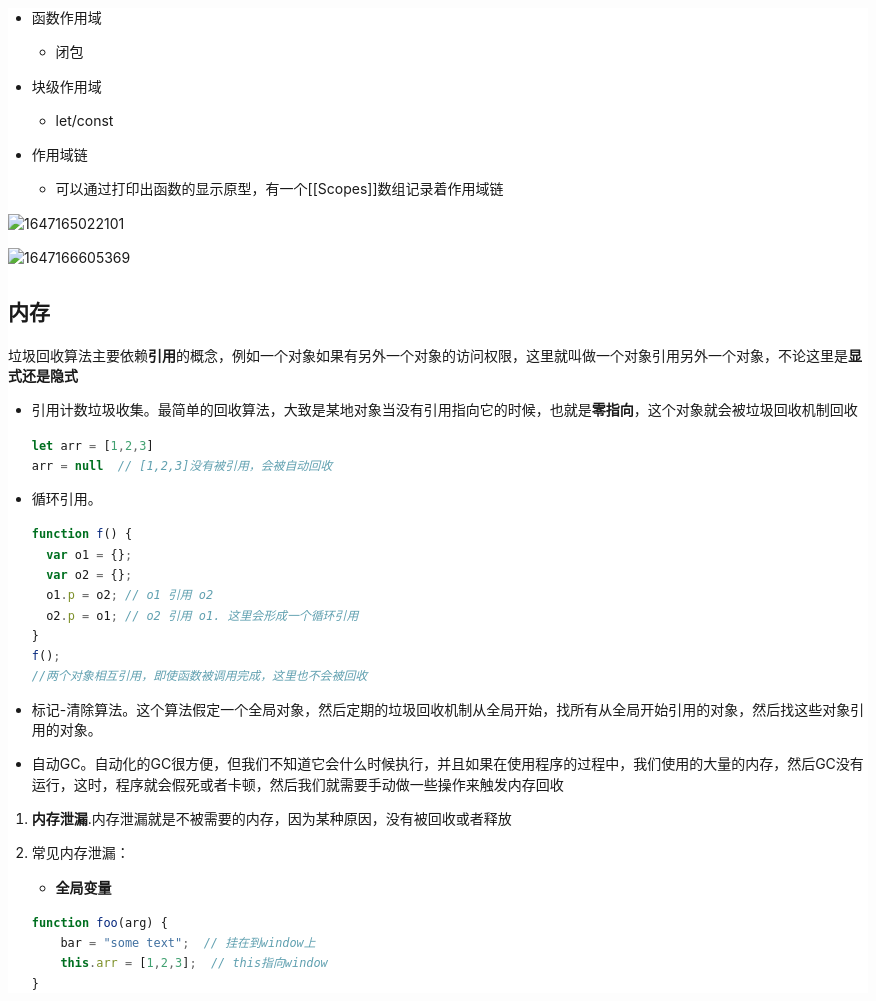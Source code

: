 - 函数作用域

  - 闭包

- 块级作用域

  - let/const

- 作用域链

  - 可以通过打印出函数的显示原型，有一个[[Scopes]]数组记录着作用域链
  
  

![1647165022101](asset/1647165022101.png)

![1647166605369](asset/1647166605369.png)



## 内存

垃圾回收算法主要依赖**引用**的概念，例如一个对象如果有另外一个对象的访问权限，这里就叫做一个对象引用另外一个对象，不论这里是**显式还是隐式**

- 引用计数垃圾收集。最简单的回收算法，大致是某地对象当没有引用指向它的时候，也就是**零指向**，这个对象就会被垃圾回收机制回收

  ```javascript
  let arr = [1,2,3]
  arr = null  // [1,2,3]没有被引用，会被自动回收
  ```

- 循环引用。

  ```javascript
  function f() {
    var o1 = {};
    var o2 = {};
    o1.p = o2; // o1 引用 o2
    o2.p = o1; // o2 引用 o1. 这里会形成一个循环引用
  }
  f();
  //两个对象相互引用，即使函数被调用完成，这里也不会被回收
  ```

- 标记-清除算法。这个算法假定一个全局对象，然后定期的垃圾回收机制从全局开始，找所有从全局开始引用的对象，然后找这些对象引用的对象。

- 自动GC。自动化的GC很方便，但我们不知道它会什么时候执行，并且如果在使用程序的过程中，我们使用的大量的内存，然后GC没有运行，这时，程序就会假死或者卡顿，然后我们就需要手动做一些操作来触发内存回收



1. **内存泄漏**.内存泄漏就是不被需要的内存，因为某种原因，没有被回收或者释放

2. 常见内存泄漏：

   -  **全局变量**

   ```javascript
   function foo(arg) {
       bar = "some text";  // 挂在到window上
       this.arr = [1,2,3];  // this指向window
   }
   ```
